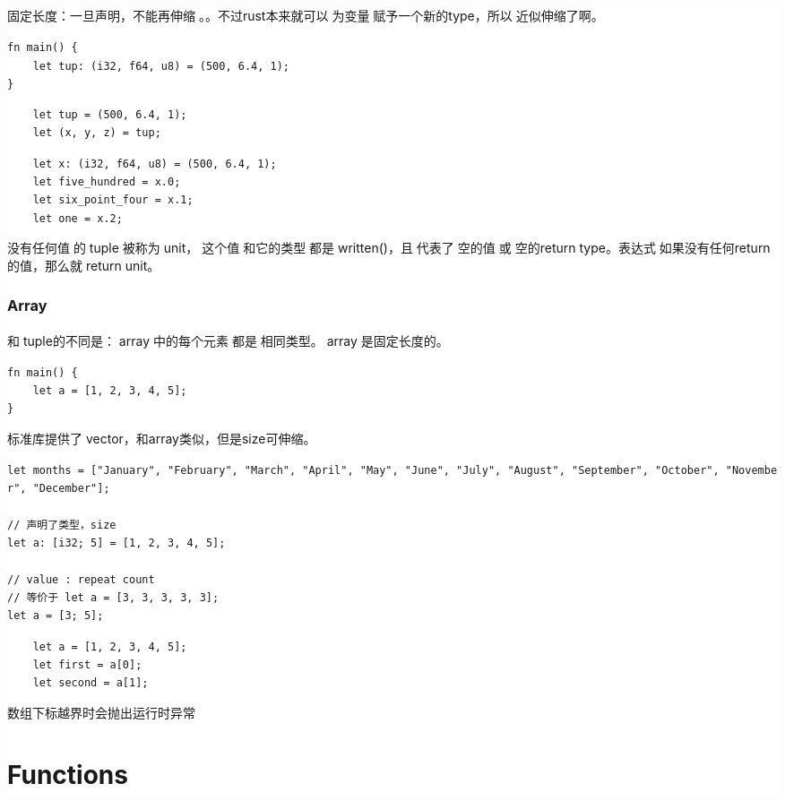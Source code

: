 固定长度：一旦声明，不能再伸缩
。。不过rust本来就可以 为变量 赋予一个新的type，所以 近似伸缩了啊。

```
fn main() {
    let tup: (i32, f64, u8) = (500, 6.4, 1);
}
```

```
    let tup = (500, 6.4, 1);
    let (x, y, z) = tup;
```

```
    let x: (i32, f64, u8) = (500, 6.4, 1);
    let five_hundred = x.0;
    let six_point_four = x.1;
    let one = x.2;
```

没有任何值 的 tuple 被称为 unit， 这个值 和它的类型 都是 written()，且 代表了 空的值 或 空的return type。表达式 如果没有任何return的值，那么就 return unit。

### Array

和 tuple的不同是： array 中的每个元素 都是 相同类型。
array 是固定长度的。

```
fn main() {
    let a = [1, 2, 3, 4, 5];
}
```

标准库提供了 vector，和array类似，但是size可伸缩。

```
let months = ["January", "February", "March", "April", "May", "June", "July", "August", "September", "October", "November", "December"];

// 声明了类型，size
let a: [i32; 5] = [1, 2, 3, 4, 5];

// value : repeat count
// 等价于 let a = [3, 3, 3, 3, 3];
let a = [3; 5];
```

```
    let a = [1, 2, 3, 4, 5];
    let first = a[0];
    let second = a[1];
```

数组下标越界时会抛出运行时异常

# Functions

